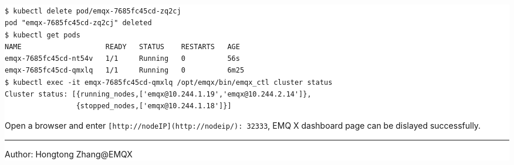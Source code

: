 ```
$ kubectl delete pod/emqx-7685fc45cd-zq2cj
pod "emqx-7685fc45cd-zq2cj" deleted
$ kubectl get pods 
NAME                    READY   STATUS    RESTARTS   AGE
emqx-7685fc45cd-nt54v   1/1     Running   0          56s
emqx-7685fc45cd-qmxlq   1/1     Running   0          6m25
$ kubectl exec -it emqx-7685fc45cd-qmxlq /opt/emqx/bin/emqx_ctl cluster status
Cluster status: [{running_nodes,['emqx@10.244.1.19','emqx@10.244.2.14']},
                 {stopped_nodes,['emqx@10.244.1.18']}]
```

Open a browser and enter `[http://nodeIP](http://nodeip/): 32333`, EMQ X dashboard page can be dislayed successfully.

------

Author: Hongtong Zhang@EMQX